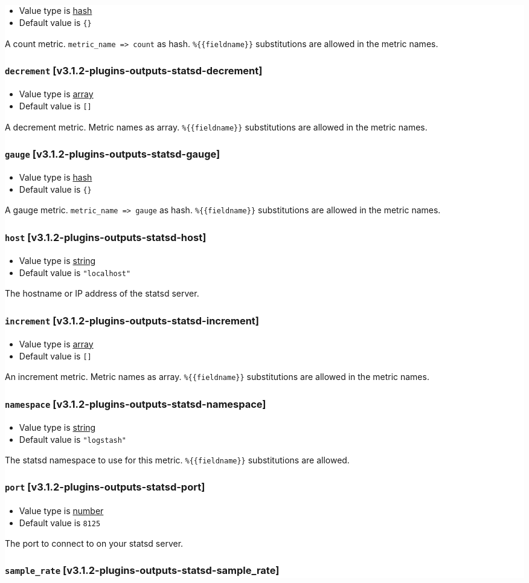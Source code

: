* Value type is [hash](logstash://reference/configuration-file-structure.md#hash)
* Default value is `{}`

A count metric. `metric_name => count` as hash. `%{{fieldname}}` substitutions are allowed in the metric names.


### `decrement` [v3.1.2-plugins-outputs-statsd-decrement]

* Value type is [array](logstash://reference/configuration-file-structure.md#array)
* Default value is `[]`

A decrement metric. Metric names as array. `%{{fieldname}}` substitutions are allowed in the metric names.


### `gauge` [v3.1.2-plugins-outputs-statsd-gauge]

* Value type is [hash](logstash://reference/configuration-file-structure.md#hash)
* Default value is `{}`

A gauge metric. `metric_name => gauge` as hash. `%{{fieldname}}` substitutions are allowed in the metric names.


### `host` [v3.1.2-plugins-outputs-statsd-host]

* Value type is [string](logstash://reference/configuration-file-structure.md#string)
* Default value is `"localhost"`

The hostname or IP address of the statsd server.


### `increment` [v3.1.2-plugins-outputs-statsd-increment]

* Value type is [array](logstash://reference/configuration-file-structure.md#array)
* Default value is `[]`

An increment metric. Metric names as array. `%{{fieldname}}` substitutions are allowed in the metric names.


### `namespace` [v3.1.2-plugins-outputs-statsd-namespace]

* Value type is [string](logstash://reference/configuration-file-structure.md#string)
* Default value is `"logstash"`

The statsd namespace to use for this metric. `%{{fieldname}}` substitutions are allowed.


### `port` [v3.1.2-plugins-outputs-statsd-port]

* Value type is [number](logstash://reference/configuration-file-structure.md#number)
* Default value is `8125`

The port to connect to on your statsd server.


### `sample_rate` [v3.1.2-plugins-outputs-statsd-sample_rate]
